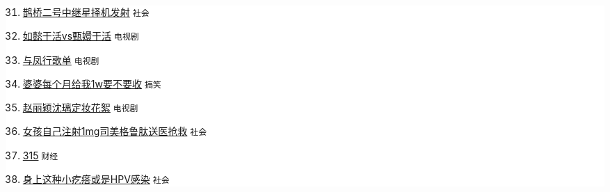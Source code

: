 31. [鹊桥二号中继星择机发射](https://m.weibo.cn/search?containerid=100103type%3D1%26t%3D10%26q%3D%23%E9%B9%8A%E6%A1%A5%E4%BA%8C%E5%8F%B7%E4%B8%AD%E7%BB%A7%E6%98%9F%E6%8B%A9%E6%9C%BA%E5%8F%91%E5%B0%84%23&stream_entry_id=31&isnewpage=1&extparam=seat%3D1%26flag%3D1%26dgr%3D0%26c_type%3D31%26stream_entry_id%3D31%26cate%3D5001%26band_rank%3D30%26q%3D%2523%25E9%25B9%258A%25E6%25A1%25A5%25E4%25BA%258C%25E5%258F%25B7%25E4%25B8%25AD%25E7%25BB%25A7%25E6%2598%259F%25E6%258B%25A9%25E6%259C%25BA%25E5%258F%2591%25E5%25B0%2584%2523%26lcate%3D5001%26filter_type%3Drealtimehot%26realpos%3D30%26pos%3D29%26display_time%3D1710648681%26pre_seqid%3D17106486816240139595) `社会` 

32. [如懿干活vs甄嬛干活](https://m.weibo.cn/search?containerid=100103type%3D1%26t%3D10%26q%3D%23%E5%A6%82%E6%87%BF%E5%B9%B2%E6%B4%BBvs%E7%94%84%E5%AC%9B%E5%B9%B2%E6%B4%BB%23&stream_entry_id=31&isnewpage=1&extparam=seat%3D1%26flag%3D0%26dgr%3D0%26c_type%3D31%26stream_entry_id%3D31%26cate%3D5001%26band_rank%3D31%26q%3D%2523%25E5%25A6%2582%25E6%2587%25BF%25E5%25B9%25B2%25E6%25B4%25BBvs%25E7%2594%2584%25E5%25AC%259B%25E5%25B9%25B2%25E6%25B4%25BB%2523%26lcate%3D5001%26filter_type%3Drealtimehot%26realpos%3D31%26pos%3D30%26display_time%3D1710648681%26pre_seqid%3D17106486816240139595) `电视剧` 

33. [与凤行歌单](https://m.weibo.cn/search?containerid=100103type%3D1%26t%3D10%26q%3D%23%E4%B8%8E%E5%87%A4%E8%A1%8C%E6%AD%8C%E5%8D%95%23&stream_entry_id=31&isnewpage=1&extparam=seat%3D1%26flag%3D1%26dgr%3D0%26c_type%3D31%26stream_entry_id%3D31%26cate%3D5001%26band_rank%3D32%26q%3D%2523%25E4%25B8%258E%25E5%2587%25A4%25E8%25A1%258C%25E6%25AD%258C%25E5%258D%2595%2523%26lcate%3D5001%26filter_type%3Drealtimehot%26realpos%3D32%26pos%3D31%26display_time%3D1710648681%26pre_seqid%3D17106486816240139595) `电视剧` 

34. [婆婆每个月给我1w要不要收](https://m.weibo.cn/search?containerid=100103type%3D1%26t%3D10%26q%3D%23%E5%A9%86%E5%A9%86%E6%AF%8F%E4%B8%AA%E6%9C%88%E7%BB%99%E6%88%911w%E8%A6%81%E4%B8%8D%E8%A6%81%E6%94%B6%23&stream_entry_id=31&isnewpage=1&extparam=seat%3D1%26flag%3D0%26dgr%3D0%26c_type%3D31%26stream_entry_id%3D31%26cate%3D5001%26band_rank%3D33%26q%3D%2523%25E5%25A9%2586%25E5%25A9%2586%25E6%25AF%258F%25E4%25B8%25AA%25E6%259C%2588%25E7%25BB%2599%25E6%2588%25911w%25E8%25A6%2581%25E4%25B8%258D%25E8%25A6%2581%25E6%2594%25B6%2523%26lcate%3D5001%26filter_type%3Drealtimehot%26realpos%3D33%26pos%3D32%26display_time%3D1710648681%26pre_seqid%3D17106486816240139595) `搞笑` 

35. [赵丽颖沈璃定妆花絮](https://m.weibo.cn/search?containerid=100103type%3D1%26t%3D10%26q%3D%23%E8%B5%B5%E4%B8%BD%E9%A2%96%E6%B2%88%E7%92%83%E5%AE%9A%E5%A6%86%E8%8A%B1%E7%B5%AE%23&stream_entry_id=31&isnewpage=1&extparam=seat%3D1%26flag%3D1%26dgr%3D0%26c_type%3D31%26stream_entry_id%3D31%26cate%3D5001%26band_rank%3D34%26q%3D%2523%25E8%25B5%25B5%25E4%25B8%25BD%25E9%25A2%2596%25E6%25B2%2588%25E7%2592%2583%25E5%25AE%259A%25E5%25A6%2586%25E8%258A%25B1%25E7%25B5%25AE%2523%26lcate%3D5001%26filter_type%3Drealtimehot%26realpos%3D34%26pos%3D33%26display_time%3D1710648681%26pre_seqid%3D17106486816240139595) `电视剧` 

36. [女孩自己注射1mg司美格鲁肽送医抢救](https://m.weibo.cn/search?containerid=100103type%3D1%26t%3D10%26q%3D%23%E5%A5%B3%E5%AD%A9%E8%87%AA%E5%B7%B1%E6%B3%A8%E5%B0%841mg%E5%8F%B8%E7%BE%8E%E6%A0%BC%E9%B2%81%E8%82%BD%E9%80%81%E5%8C%BB%E6%8A%A2%E6%95%91%23&stream_entry_id=31&isnewpage=1&extparam=seat%3D1%26flag%3D0%26dgr%3D0%26c_type%3D31%26stream_entry_id%3D31%26cate%3D5001%26band_rank%3D35%26q%3D%2523%25E5%25A5%25B3%25E5%25AD%25A9%25E8%2587%25AA%25E5%25B7%25B1%25E6%25B3%25A8%25E5%25B0%25841mg%25E5%258F%25B8%25E7%25BE%258E%25E6%25A0%25BC%25E9%25B2%2581%25E8%2582%25BD%25E9%2580%2581%25E5%258C%25BB%25E6%258A%25A2%25E6%2595%2591%2523%26lcate%3D5001%26filter_type%3Drealtimehot%26realpos%3D35%26pos%3D34%26display_time%3D1710648681%26pre_seqid%3D17106486816240139595) `社会` 

37. [315](https://m.weibo.cn/search?containerid=100103type%3D1%26t%3D10%26q%3D315&stream_entry_id=31&isnewpage=1&extparam=seat%3D1%26flag%3D0%26dgr%3D0%26c_type%3D31%26stream_entry_id%3D31%26cate%3D5001%26band_rank%3D36%26q%3D315%26lcate%3D5001%26filter_type%3Drealtimehot%26realpos%3D36%26pos%3D35%26display_time%3D1710648681%26pre_seqid%3D17106486816240139595) `财经` 

38. [身上这种小疙瘩或是HPV感染](https://m.weibo.cn/search?containerid=100103type%3D1%26t%3D10%26q%3D%23%E8%BA%AB%E4%B8%8A%E8%BF%99%E7%A7%8D%E5%B0%8F%E7%96%99%E7%98%A9%E6%88%96%E6%98%AFHPV%E6%84%9F%E6%9F%93%23&stream_entry_id=31&isnewpage=1&extparam=seat%3D1%26flag%3D0%26dgr%3D0%26c_type%3D31%26stream_entry_id%3D31%26cate%3D5001%26band_rank%3D37%26q%3D%2523%25E8%25BA%25AB%25E4%25B8%258A%25E8%25BF%2599%25E7%25A7%258D%25E5%25B0%258F%25E7%2596%2599%25E7%2598%25A9%25E6%2588%2596%25E6%2598%25AFHPV%25E6%2584%259F%25E6%259F%2593%2523%26lcate%3D5001%26filter_type%3Drealtimehot%26realpos%3D37%26pos%3D36%26display_time%3D1710648681%26pre_seqid%3D17106486816240139595) `社会` 
